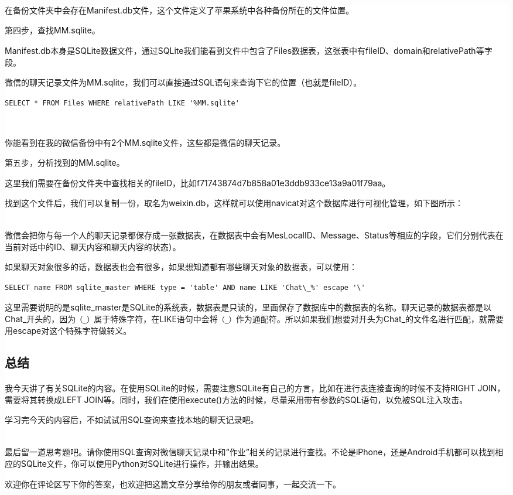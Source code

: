 在备份文件夹中会存在Manifest.db文件，这个文件定义了苹果系统中各种备份所在的文件位置。

第四步，查找MM.sqlite。

Manifest.db本身是SQLite数据文件，通过SQLite我们能看到文件中包含了Files数据表，这张表中有fileID、domain和relativePath等字段。

微信的聊天记录文件为MM.sqlite，我们可以直接通过SQL语句来查询下它的位置（也就是fileID）。

```
SELECT * FROM Files WHERE relativePath LIKE '%MM.sqlite'

```

<img src="https://static001.geekbang.org/resource/image/d1/52/d11e7857bbf1da3a6b4db9c34d561e52.png" alt="">

你能看到在我的微信备份中有2个MM.sqlite文件，这些都是微信的聊天记录。

第五步，分析找到的MM.sqlite。

这里我们需要在备份文件夹中查找相关的fileID，比如f71743874d7b858a01e3ddb933ce13a9a01f79aa。

找到这个文件后，我们可以复制一份，取名为weixin.db，这样就可以使用navicat对这个数据库进行可视化管理，如下图所示：

<img src="https://static001.geekbang.org/resource/image/64/27/6401a3e7bbcf7757b27233b777934327.png" alt=""><br>
微信会把你与每一个人的聊天记录都保存成一张数据表，在数据表中会有MesLocalID、Message、Status等相应的字段，它们分别代表在当前对话中的ID、聊天内容和聊天内容的状态）。

如果聊天对象很多的话，数据表也会有很多，如果想知道都有哪些聊天对象的数据表，可以使用：

```
SELECT name FROM sqlite_master WHERE type = 'table' AND name LIKE 'Chat\_%' escape '\'

```

这里需要说明的是sqlite_master是SQLite的系统表，数据表是只读的，里面保存了数据库中的数据表的名称。聊天记录的数据表都是以Chat_开头的，因为`（_）`属于特殊字符，在LIKE语句中会将`（_）`作为通配符。所以如果我们想要对开头为Chat_的文件名进行匹配，就需要用escape对这个特殊字符做转义。

## 总结

我今天讲了有关SQLite的内容。在使用SQLite的时候，需要注意SQLite有自己的方言，比如在进行表连接查询的时候不支持RIGHT JOIN，需要将其转换成LEFT JOIN等。同时，我们在使用execute()方法的时候，尽量采用带有参数的SQL语句，以免被SQL注入攻击。

学习完今天的内容后，不如试试用SQL查询来查找本地的聊天记录吧。

<img src="https://static001.geekbang.org/resource/image/b9/91/b932d2e3a31f908cf1de9b80f29e8891.png" alt=""><br>
最后留一道思考题吧。请你使用SQL查询对微信聊天记录中和“作业”相关的记录进行查找。不论是iPhone，还是Android手机都可以找到相应的SQLite文件，你可以使用Python对SQLite进行操作，并输出结果。

欢迎你在评论区写下你的答案，也欢迎把这篇文章分享给你的朋友或者同事，一起交流一下。


